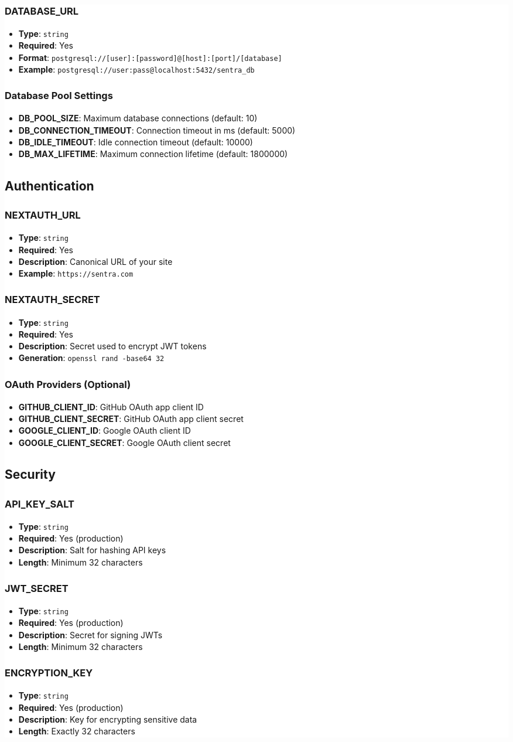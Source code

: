 ### DATABASE_URL
- **Type**: `string`
- **Required**: Yes
- **Format**: `postgresql://[user]:[password]@[host]:[port]/[database]`
- **Example**: `postgresql://user:pass@localhost:5432/sentra_db`

### Database Pool Settings
- **DB_POOL_SIZE**: Maximum database connections (default: 10)
- **DB_CONNECTION_TIMEOUT**: Connection timeout in ms (default: 5000)
- **DB_IDLE_TIMEOUT**: Idle connection timeout (default: 10000)
- **DB_MAX_LIFETIME**: Maximum connection lifetime (default: 1800000)

## Authentication

### NEXTAUTH_URL
- **Type**: `string`
- **Required**: Yes
- **Description**: Canonical URL of your site
- **Example**: `https://sentra.com`

### NEXTAUTH_SECRET
- **Type**: `string`
- **Required**: Yes
- **Description**: Secret used to encrypt JWT tokens
- **Generation**: `openssl rand -base64 32`

### OAuth Providers (Optional)
- **GITHUB_CLIENT_ID**: GitHub OAuth app client ID
- **GITHUB_CLIENT_SECRET**: GitHub OAuth app client secret
- **GOOGLE_CLIENT_ID**: Google OAuth client ID
- **GOOGLE_CLIENT_SECRET**: Google OAuth client secret

## Security

### API_KEY_SALT
- **Type**: `string`
- **Required**: Yes (production)
- **Description**: Salt for hashing API keys
- **Length**: Minimum 32 characters

### JWT_SECRET
- **Type**: `string`
- **Required**: Yes (production)
- **Description**: Secret for signing JWTs
- **Length**: Minimum 32 characters

### ENCRYPTION_KEY
- **Type**: `string`
- **Required**: Yes (production)
- **Description**: Key for encrypting sensitive data
- **Length**: Exactly 32 characters
